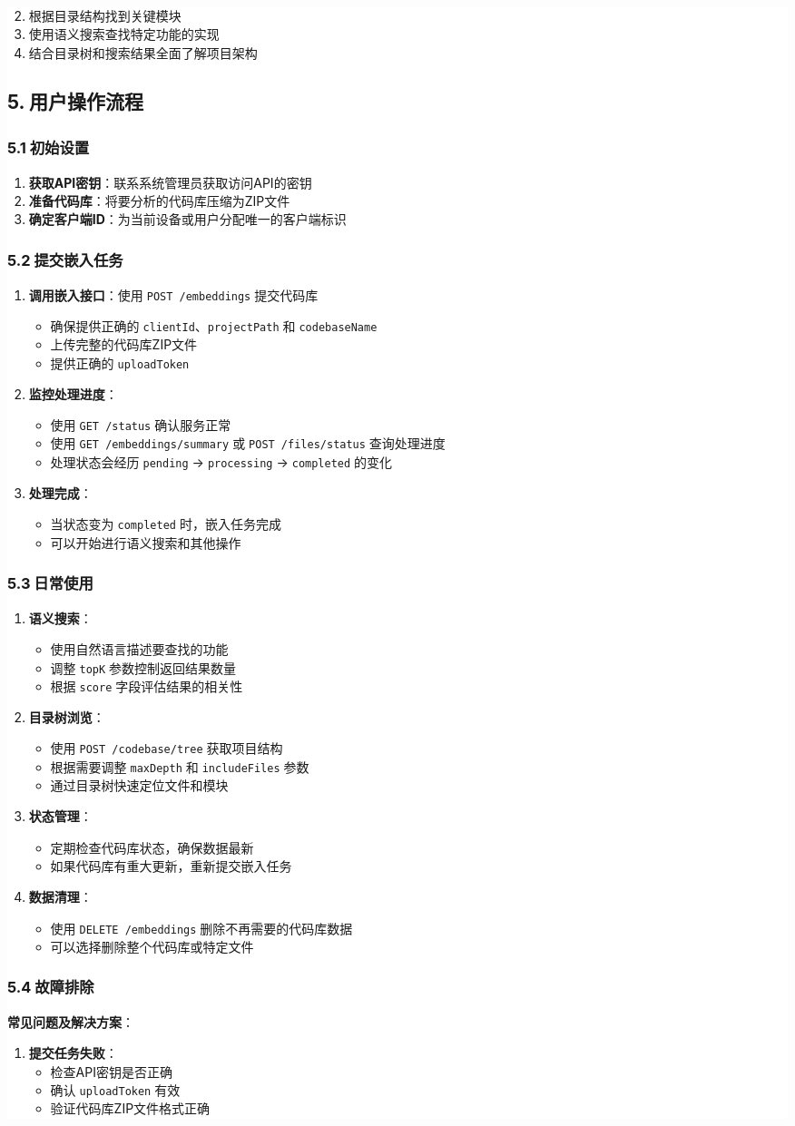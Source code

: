 2. 根据目录结构找到关键模块
3. 使用语义搜索查找特定功能的实现
4. 结合目录树和搜索结果全面了解项目架构

## 5. 用户操作流程

### 5.1 初始设置

1. **获取API密钥**：联系系统管理员获取访问API的密钥
2. **准备代码库**：将要分析的代码库压缩为ZIP文件
3. **确定客户端ID**：为当前设备或用户分配唯一的客户端标识

### 5.2 提交嵌入任务

1. **调用嵌入接口**：使用 `POST /embeddings` 提交代码库
   - 确保提供正确的 `clientId`、`projectPath` 和 `codebaseName`
   - 上传完整的代码库ZIP文件
   - 提供正确的 `uploadToken`

2. **监控处理进度**：
   - 使用 `GET /status` 确认服务正常
   - 使用 `GET /embeddings/summary` 或 `POST /files/status` 查询处理进度
   - 处理状态会经历 `pending` → `processing` → `completed` 的变化

3. **处理完成**：
   - 当状态变为 `completed` 时，嵌入任务完成
   - 可以开始进行语义搜索和其他操作

### 5.3 日常使用

1. **语义搜索**：
   - 使用自然语言描述要查找的功能
   - 调整 `topK` 参数控制返回结果数量
   - 根据 `score` 字段评估结果的相关性

2. **目录树浏览**：
   - 使用 `POST /codebase/tree` 获取项目结构
   - 根据需要调整 `maxDepth` 和 `includeFiles` 参数
   - 通过目录树快速定位文件和模块

3. **状态管理**：
   - 定期检查代码库状态，确保数据最新
   - 如果代码库有重大更新，重新提交嵌入任务

4. **数据清理**：
   - 使用 `DELETE /embeddings` 删除不再需要的代码库数据
   - 可以选择删除整个代码库或特定文件

### 5.4 故障排除

**常见问题及解决方案**：

1. **提交任务失败**：
   - 检查API密钥是否正确
   - 确认 `uploadToken` 有效
   - 验证代码库ZIP文件格式正确
